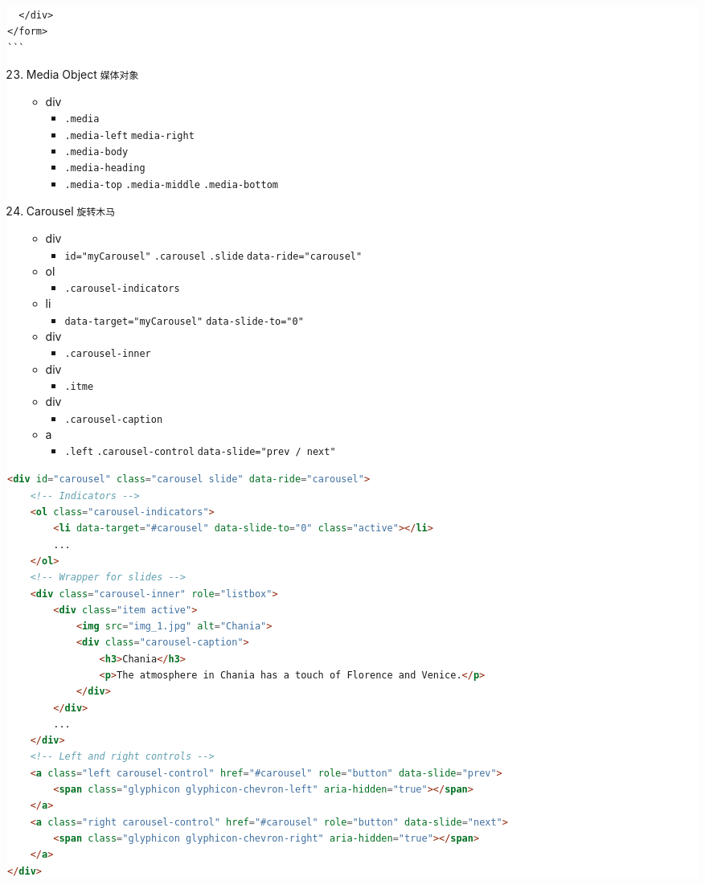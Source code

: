 	  </div>
	</form>
	```
    
23. Media Object `媒体对象`
	- div
	    - `.media`
	    - `.media-left` `media-right`
	    - `.media-body`
	    - `.media-heading`
	    - `.media-top` `.media-middle` `.media-bottom`

24. Carousel `旋转木马` 
	- div
		- `id="myCarousel"` `.carousel` `.slide` `data-ride="carousel"` 
	- ol
		- `.carousel-indicators` 
	- li 
		- `data-target="myCarousel"` `data-slide-to="0"` 
	- div
		- `.carousel-inner` 
	- div
		- `.itme` 
	- div 
		- `.carousel-caption` 
	- a
		- `.left` `.carousel-control` `data-slide="prev / next"`
  
  ```html
  <div id="carousel" class="carousel slide" data-ride="carousel">
      <!-- Indicators -->
      <ol class="carousel-indicators">
          <li data-target="#carousel" data-slide-to="0" class="active"></li>
          ...
      </ol>
      <!-- Wrapper for slides -->
      <div class="carousel-inner" role="listbox">
          <div class="item active">
              <img src="img_1.jpg" alt="Chania">
              <div class="carousel-caption">
                  <h3>Chania</h3>
                  <p>The atmosphere in Chania has a touch of Florence and Venice.</p>
              </div>
          </div>
          ...
      </div>
      <!-- Left and right controls -->
      <a class="left carousel-control" href="#carousel" role="button" data-slide="prev">
          <span class="glyphicon glyphicon-chevron-left" aria-hidden="true"></span>
      </a>
      <a class="right carousel-control" href="#carousel" role="button" data-slide="next">
          <span class="glyphicon glyphicon-chevron-right" aria-hidden="true"></span>
      </a>
  </div>
  ```
  